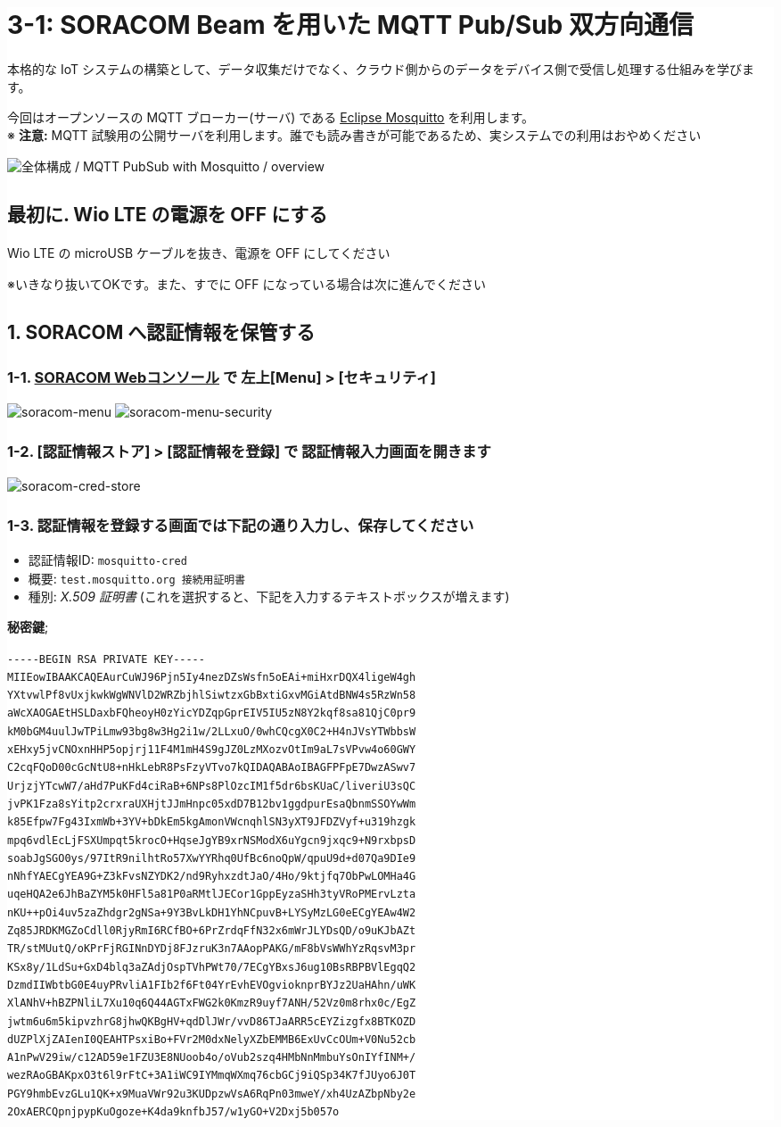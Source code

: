 # 3-1: SORACOM Beam を用いた MQTT Pub/Sub 双方向通信

本格的な IoT システムの構築として、データ収集だけでなく、クラウド側からのデータをデバイス側で受信し処理する仕組みを学びます。

今回はオープンソースの MQTT ブローカー(サーバ) である [Eclipse Mosquitto](https://mosquitto.org/) を利用します。  
※ **注意:** MQTT 試験用の公開サーバを利用します。誰でも読み書きが可能であるため、実システムでの利用はおやめください

<img src="https://docs.google.com/drawings/d/e/2PACX-1vSsShyoehwdAURPbQN6THxUFDdSMBXsAgS2egkZYV2SgI_GdHj8WaxmYMeHyXiWx2l609nfuY-GnUMJ/pub?w=922&amp;h=328" alt="全体構成 / MQTT PubSub with Mosquitto / overview">

## 最初に. Wio LTE の電源を OFF にする

Wio LTE の microUSB ケーブルを抜き、電源を OFF にしてください

※いきなり抜いてOKです。また、すでに OFF になっている場合は次に進んでください

## 1. SORACOM へ認証情報を保管する

### 1-1. [SORACOM Webコンソール](https://console.soracom.io/) で 左上[Menu] > [セキュリティ]

![soracom-menu](https://docs.google.com/drawings/d/e/2PACX-1vRhgmsjqpncv2HQ0jAZwiYf0knTfvmCMl6x_flrdeGQV4N60trp8M981gCAfitVSmXU4tqAYm6MmyRb/pub?w=331&h=410)
![soracom-menu-security](https://docs.google.com/drawings/d/e/2PACX-1vRjYW4eP-Cv1GTPmgGD01OEGiszvYmy1gmbsAQx50O6knq0UEPBozSQ8W3ezngFS6Z7B-8ArZkIXSWW/pub?w=344&h=334)

### 1-2. [認証情報ストア] > [認証情報を登録] で 認証情報入力画面を開きます

![soracom-cred-store](https://docs.google.com/drawings/d/e/2PACX-1vRoPNOwuGigBjl6MNfqQpXZL1MFmgPeUuwFLNF3TTRDZMQJf1G-HdwukH5otE7tdHy0YM9MWXmLac6z/pub?w=624&h=309)

### 1-3. 認証情報を登録する画面では下記の通り入力し、保存してください

* 認証情報ID: `mosquitto-cred`
* 概要: `test.mosquitto.org 接続用証明書`
* 種別: *X.509 証明書* (これを選択すると、下記を入力するテキストボックスが増えます)

**秘密鍵**;

```
-----BEGIN RSA PRIVATE KEY-----
MIIEowIBAAKCAQEAurCuWJ96Pjn5Iy4nezDZsWsfn5oEAi+miHxrDQX4ligeW4gh
YXtvwlPf8vUxjkwkWgWNVlD2WRZbjhlSiwtzxGbBxtiGxvMGiAtdBNW4s5RzWn58
aWcXAOGAEtHSLDaxbFQheoyH0zYicYDZqpGprEIV5IU5zN8Y2kqf8sa81QjC0pr9
kM0bGM4uulJwTPiLmw93bg8w3Hg2i1w/2LLxuO/0whCQcgX0C2+H4nJVsYTWbbsW
xEHxy5jvCNOxnHHP5opjrj11F4M1mH4S9gJZ0LzMXozvOtIm9aL7sVPvw4o60GWY
C2cqFQoD00cGcNtU8+nHkLebR8PsFzyVTvo7kQIDAQABAoIBAGFPFpE7DwzASwv7
UrjzjYTcwW7/aHd7PuKFd4ciRaB+6NPs8PlOzcIM1f5dr6bsKUaC/liveriU3sQC
jvPK1Fza8sYitp2crxraUXHjtJJmHnpc05xdD7B12bv1ggdpurEsaQbnmSSOYwWm
k85Efpw7Fg43IxmWb+3YV+bDkEm5kgAmonVWcnqhlSN3yXT9JFDZVyf+u319hzgk
mpq6vdlEcLjFSXUmpqt5krocO+HqseJgYB9xrNSModX6uYgcn9jxqc9+N9rxbpsD
soabJgSGO0ys/97ItR9nilhtRo57XwYYRhq0UfBc6noQpW/qpuU9d+d07Qa9DIe9
nNhfYAECgYEA9G+Z3kFvsNZYDK2/nd9RyhxzdtJaO/4Ho/9ktjfq7ObPwLOMHa4G
uqeHQA2e6JhBaZYM5k0HFl5a81P0aRMtlJECor1GppEyzaSHh3tyVRoPMErvLzta
nKU++pOi4uv5zaZhdgr2gNSa+9Y3BvLkDH1YhNCpuvB+LYSyMzLG0eECgYEAw4W2
Zq85JRDKMGZoCdll0RjyRmI6RCfBO+6PrZrdqFfN32x6mWrJLYDsQD/o9uKJbAZt
TR/stMUutQ/oKPrFjRGINnDYDj8FJzruK3n7AAopPAKG/mF8bVsWWhYzRqsvM3pr
KSx8y/1LdSu+GxD4blq3aZAdjOspTVhPWt70/7ECgYBxsJ6ug10BsRBPBVlEgqQ2
DzmdIIWbtbG0E4uyPRvliA1FIb2f6Ft04YrEvhEVOgvioknprBYJz2UaHAhn/uWK
XlANhV+hBZPNliL7Xu10q6Q44AGTxFWG2k0KmzR9uyf7ANH/52Vz0m8rhx0c/EgZ
jwtm6u6m5kipvzhrG8jhwQKBgHV+qdDlJWr/vvD86TJaARR5cEYZizgfx8BTKOZD
dUZPlXjZAIenI0QEAHTPsxiBo+FVr2M0dxNelyXZbEMMB6ExUvCcOUm+V0Nu52cb
A1nPwV29iw/c12AD59e1FZU3E8NUoob4o/oVub2szq4HMbNnMmbuYsOnIYfINM+/
wezRAoGBAKpxO3t6l9rFtC+3A1iWC9IYMmqWXmq76cbGCj9iQSp34K7fJUyo6J0T
PGY9hmbEvzGLu1QK+x9MuaVWr92u3KUDpzwVsA6RqPn03mweY/xh4UzAZbpNby2e
2OxAERCQpnjpypKuOgoze+K4da9knfbJ57/w1yGO+V2Dxj5b057o
```